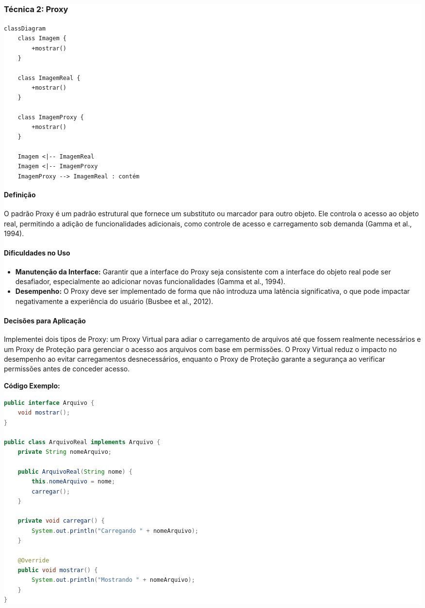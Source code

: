 ### Técnica 2: Proxy

```mermaid
classDiagram
    class Imagem {
        +mostrar()
    }

    class ImagemReal {
        +mostrar()
    }

    class ImagemProxy {
        +mostrar()
    }

    Imagem <|-- ImagemReal
    Imagem <|-- ImagemProxy
    ImagemProxy --> ImagemReal : contém
```

#### Definição

O padrão Proxy é um padrão estrutural que fornece um substituto ou marcador para outro objeto. Ele controla o acesso ao objeto real, permitindo a adição de funcionalidades adicionais, como controle de acesso e carregamento sob demanda (Gamma et al., 1994).

#### Dificuldades no Uso

- **Manutenção da Interface:** Garantir que a interface do Proxy seja consistente com a interface do objeto real pode ser desafiador, especialmente ao adicionar novas funcionalidades (Gamma et al., 1994).
- **Desempenho:** O Proxy deve ser implementado de forma que não introduza uma latência significativa, o que pode impactar negativamente a experiência do usuário (Busbee et al., 2012).

#### Decisões para Aplicação

Implementei dois tipos de Proxy: um Proxy Virtual para adiar o carregamento de arquivos até que fossem realmente necessários e um Proxy de Proteção para gerenciar o acesso aos arquivos com base em permissões. O Proxy Virtual reduz o impacto no desempenho ao evitar carregamentos desnecessários, enquanto o Proxy de Proteção garante a segurança ao verificar permissões antes de conceder acesso.

**Código Exemplo:**

```java
public interface Arquivo {
    void mostrar();
}

public class ArquivoReal implements Arquivo {
    private String nomeArquivo;

    public ArquivoReal(String nome) {
        this.nomeArquivo = nome;
        carregar();
    }

    private void carregar() {
        System.out.println("Carregando " + nomeArquivo);
    }

    @Override
    public void mostrar() {
        System.out.println("Mostrando " + nomeArquivo);
    }
}
```